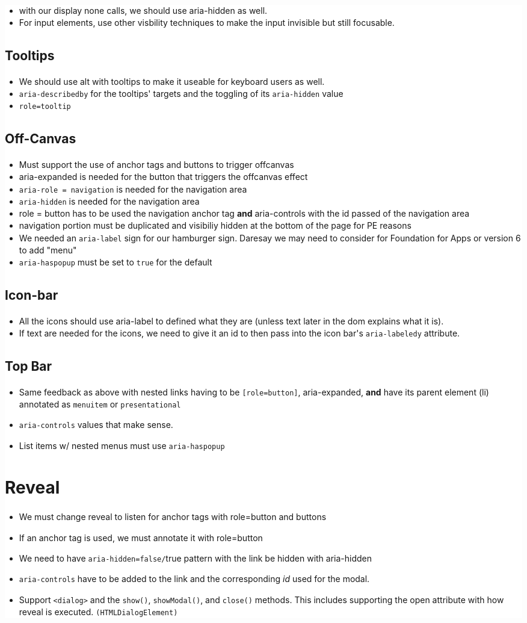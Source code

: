 - with our display none calls, we should use aria-hidden as well.
- For input elements, use other visbility techniques to make the input invisible
  but still focusable. 

## Tooltips
- We should use alt with tooltips to make it useable for keyboard users as well.
- `aria-describedby` for the tooltips' targets and the toggling of its `aria-hidden`
  value
- `role=tooltip`

## Off-Canvas
- Must support the use of anchor tags and buttons to trigger offcanvas
- aria-expanded is needed for the button that triggers the offcanvas effect
- `aria-role = navigation` is needed for the navigation area
- `aria-hidden` is needed for the navigation area
- role = button has to be used the navigation anchor tag **and** aria-controls
  with the id passed of the navigation area
- navigation portion must be duplicated and visibiliy hidden at the bottom of
  the page for PE reasons
- We needed an `aria-label` sign for our hamburger sign. Daresay we may need to
  consider for Foundation for Apps or version 6 to add "menu"
- `aria-haspopup` must be set to `true` for the default

## Icon-bar
- All the icons should use aria-label to defined what they are (unless text
  later in the dom explains what it is).
- If text are needed for the icons, we need to give it an id to then pass into the
  icon bar's `aria-labeledy` attribute.

## Top Bar
- Same feedback as above with nested links having to be `[role=button]`,
  aria-expanded,  **and** have its parent element (li) annotated  as `menuitem`
  or `presentational`
- `aria-controls` values that make sense.

- List items w/ nested menus must use `aria-haspopup`

# Reveal
- We must change reveal to listen for anchor tags with role=button and buttons

- If an anchor tag is used, we must annotate it with role=button

- We need to have `aria-hidden=false/`true pattern with the link
  be hidden with aria-hidden

- `aria-controls` have to be added to the link and the corresponding *id* used for
  the modal.

- Support `<dialog>` and the `show()`, `showModal()`, and `close()` methods. This
  includes supporting the open attribute with how reveal is executed.
  `(HTMLDialogElement)`
